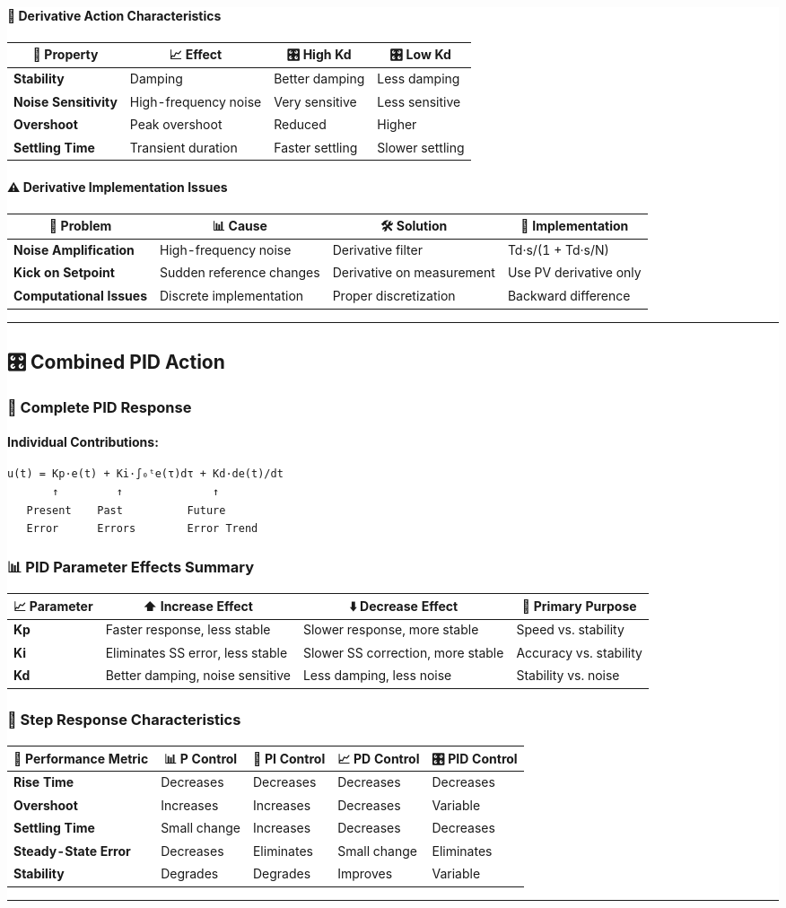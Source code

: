 #### 🎯 Derivative Action Characteristics

| 🔧 Property | 📈 Effect | 🎛️ High Kd | 🎛️ Low Kd |
|------------|----------|-----------|-----------|
| **Stability** | Damping | Better damping | Less damping |
| **Noise Sensitivity** | High-frequency noise | Very sensitive | Less sensitive |
| **Overshoot** | Peak overshoot | Reduced | Higher |
| **Settling Time** | Transient duration | Faster settling | Slower settling |

#### ⚠️ Derivative Implementation Issues

| 🚨 Problem | 📊 Cause | 🛠️ Solution | 🔧 Implementation |
|-----------|---------|------------|------------------|
| **Noise Amplification** | High-frequency noise | Derivative filter | Td·s/(1 + Td·s/N) |
| **Kick on Setpoint** | Sudden reference changes | Derivative on measurement | Use PV derivative only |
| **Computational Issues** | Discrete implementation | Proper discretization | Backward difference |

---

## 🎛️ Combined PID Action

### 🔄 Complete PID Response

**Individual Contributions:**
```
u(t) = Kp·e(t) + Ki·∫₀ᵗe(τ)dτ + Kd·de(t)/dt
       ↑         ↑              ↑
   Present    Past          Future
   Error      Errors        Error Trend
```

### 📊 PID Parameter Effects Summary

| 📈 Parameter | ⬆️ Increase Effect | ⬇️ Decrease Effect | 🎯 Primary Purpose |
|-------------|------------------|------------------|------------------|
| **Kp** | Faster response, less stable | Slower response, more stable | Speed vs. stability |
| **Ki** | Eliminates SS error, less stable | Slower SS correction, more stable | Accuracy vs. stability |
| **Kd** | Better damping, noise sensitive | Less damping, less noise | Stability vs. noise |

### 🌊 Step Response Characteristics

| 🎯 Performance Metric | 📊 P Control | 🔄 PI Control | 📈 PD Control | 🎛️ PID Control |
|---------------------|-------------|--------------|--------------|---------------|
| **Rise Time** | Decreases | Decreases | Decreases | Decreases |
| **Overshoot** | Increases | Increases | Decreases | Variable |
| **Settling Time** | Small change | Increases | Decreases | Decreases |
| **Steady-State Error** | Decreases | Eliminates | Small change | Eliminates |
| **Stability** | Degrades | Degrades | Improves | Variable |

---